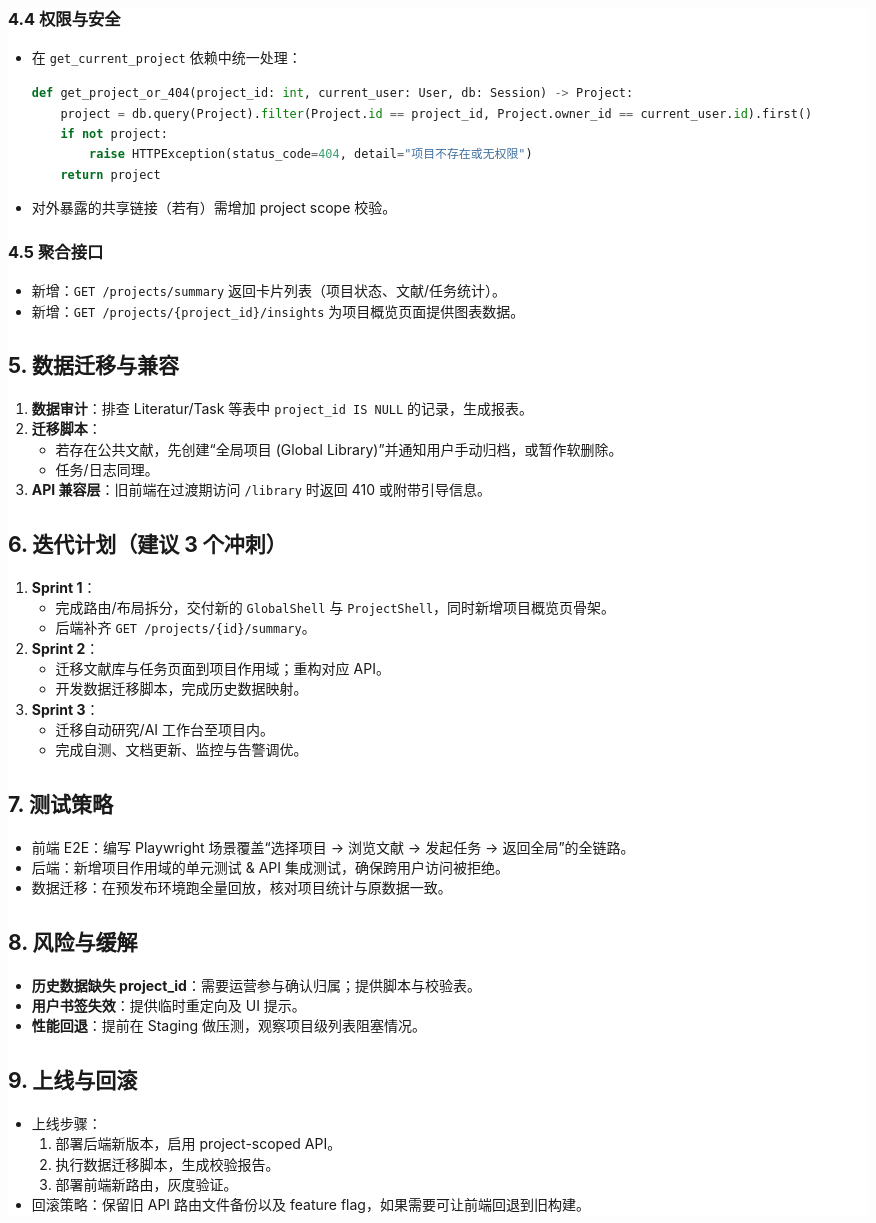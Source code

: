 ### 4.4 权限与安全
- 在 `get_current_project` 依赖中统一处理：
  ```python
  def get_project_or_404(project_id: int, current_user: User, db: Session) -> Project:
      project = db.query(Project).filter(Project.id == project_id, Project.owner_id == current_user.id).first()
      if not project:
          raise HTTPException(status_code=404, detail="项目不存在或无权限")
      return project
  ```
- 对外暴露的共享链接（若有）需增加 project scope 校验。

### 4.5 聚合接口
- 新增：`GET /projects/summary` 返回卡片列表（项目状态、文献/任务统计）。
- 新增：`GET /projects/{project_id}/insights` 为项目概览页面提供图表数据。

## 5. 数据迁移与兼容
1. **数据审计**：排查 Literatur/Task 等表中 `project_id IS NULL` 的记录，生成报表。
2. **迁移脚本**：
   - 若存在公共文献，先创建“全局项目 (Global Library)”并通知用户手动归档，或暂作软删除。
   - 任务/日志同理。
3. **API 兼容层**：旧前端在过渡期访问 `/library` 时返回 410 或附带引导信息。

## 6. 迭代计划（建议 3 个冲刺）
1. **Sprint 1**：
   - 完成路由/布局拆分，交付新的 `GlobalShell` 与 `ProjectShell`，同时新增项目概览页骨架。
   - 后端补齐 `GET /projects/{id}/summary`。
2. **Sprint 2**：
   - 迁移文献库与任务页面到项目作用域；重构对应 API。
   - 开发数据迁移脚本，完成历史数据映射。
3. **Sprint 3**：
   - 迁移自动研究/AI 工作台至项目内。
   - 完成自测、文档更新、监控与告警调优。

## 7. 测试策略
- 前端 E2E：编写 Playwright 场景覆盖“选择项目 → 浏览文献 → 发起任务 → 返回全局”的全链路。
- 后端：新增项目作用域的单元测试 & API 集成测试，确保跨用户访问被拒绝。
- 数据迁移：在预发布环境跑全量回放，核对项目统计与原数据一致。

## 8. 风险与缓解
- **历史数据缺失 project_id**：需要运营参与确认归属；提供脚本与校验表。
- **用户书签失效**：提供临时重定向及 UI 提示。
- **性能回退**：提前在 Staging 做压测，观察项目级列表阻塞情况。

## 9. 上线与回滚
- 上线步骤：
  1. 部署后端新版本，启用 project-scoped API。
  2. 执行数据迁移脚本，生成校验报告。
  3. 部署前端新路由，灰度验证。
- 回滚策略：保留旧 API 路由文件备份以及 feature flag，如果需要可让前端回退到旧构建。

